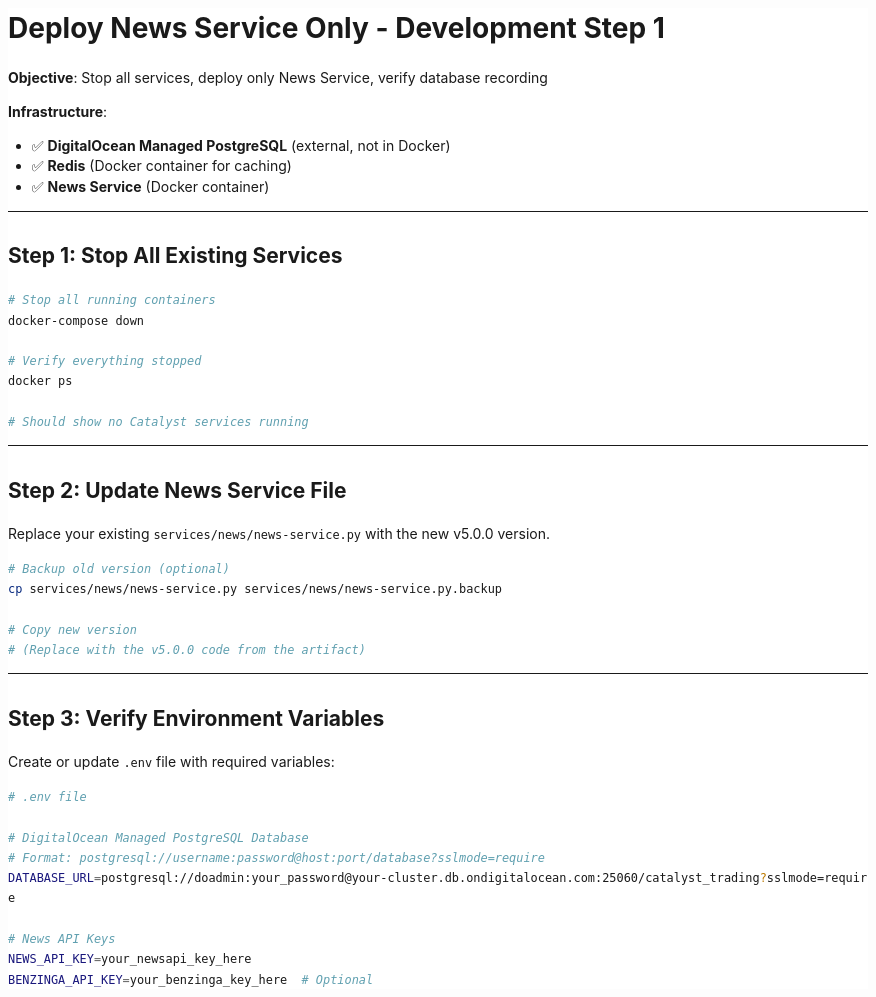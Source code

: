 # Deploy News Service Only - Development Step 1

**Objective**: Stop all services, deploy only News Service, verify database recording

**Infrastructure**:

- ✅ **DigitalOcean Managed PostgreSQL** (external, not in Docker)
- ✅ **Redis** (Docker container for caching)
- ✅ **News Service** (Docker container)

---

## Step 1: Stop All Existing Services

```bash
# Stop all running containers
docker-compose down

# Verify everything stopped
docker ps

# Should show no Catalyst services running
```

---

## Step 2: Update News Service File

Replace your existing `services/news/news-service.py` with the new v5.0.0 version.

```bash
# Backup old version (optional)
cp services/news/news-service.py services/news/news-service.py.backup

# Copy new version
# (Replace with the v5.0.0 code from the artifact)
```

---

## Step 3: Verify Environment Variables

Create or update `.env` file with required variables:

```bash
# .env file

# DigitalOcean Managed PostgreSQL Database
# Format: postgresql://username:password@host:port/database?sslmode=require
DATABASE_URL=postgresql://doadmin:your_password@your-cluster.db.ondigitalocean.com:25060/catalyst_trading?sslmode=require

# News API Keys
NEWS_API_KEY=your_newsapi_key_here
BENZINGA_API_KEY=your_benzinga_key_here  # Optional
```
